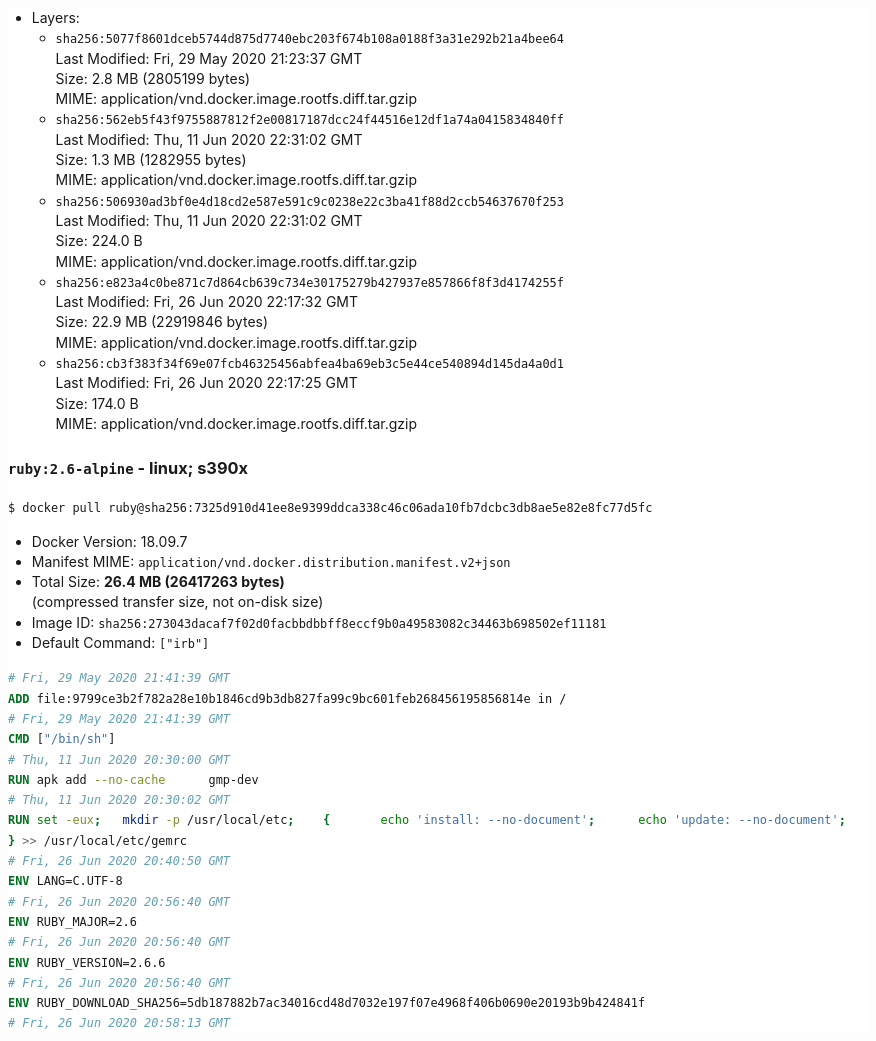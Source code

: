 ```dockerfile
```

-	Layers:
	-	`sha256:5077f8601dceb5744d875d7740ebc203f674b108a0188f3a31e292b21a4bee64`  
		Last Modified: Fri, 29 May 2020 21:23:37 GMT  
		Size: 2.8 MB (2805199 bytes)  
		MIME: application/vnd.docker.image.rootfs.diff.tar.gzip
	-	`sha256:562eb5f43f9755887812f2e00817187dcc24f44516e12df1a74a0415834840ff`  
		Last Modified: Thu, 11 Jun 2020 22:31:02 GMT  
		Size: 1.3 MB (1282955 bytes)  
		MIME: application/vnd.docker.image.rootfs.diff.tar.gzip
	-	`sha256:506930ad3bf0e4d18cd2e587e591c9c0238e22c3ba41f88d2ccb54637670f253`  
		Last Modified: Thu, 11 Jun 2020 22:31:02 GMT  
		Size: 224.0 B  
		MIME: application/vnd.docker.image.rootfs.diff.tar.gzip
	-	`sha256:e823a4c0be871c7d864cb639c734e30175279b427937e857866f8f3d4174255f`  
		Last Modified: Fri, 26 Jun 2020 22:17:32 GMT  
		Size: 22.9 MB (22919846 bytes)  
		MIME: application/vnd.docker.image.rootfs.diff.tar.gzip
	-	`sha256:cb3f383f34f69e07fcb46325456abfea4ba69eb3c5e44ce540894d145da4a0d1`  
		Last Modified: Fri, 26 Jun 2020 22:17:25 GMT  
		Size: 174.0 B  
		MIME: application/vnd.docker.image.rootfs.diff.tar.gzip

### `ruby:2.6-alpine` - linux; s390x

```console
$ docker pull ruby@sha256:7325d910d41ee8e9399ddca338c46c06ada10fb7dcbc3db8ae5e82e8fc77d5fc
```

-	Docker Version: 18.09.7
-	Manifest MIME: `application/vnd.docker.distribution.manifest.v2+json`
-	Total Size: **26.4 MB (26417263 bytes)**  
	(compressed transfer size, not on-disk size)
-	Image ID: `sha256:273043dacaf7f02d0facbbdbbff8eccf9b0a49583082c34463b698502ef11181`
-	Default Command: `["irb"]`

```dockerfile
# Fri, 29 May 2020 21:41:39 GMT
ADD file:9799ce3b2f782a28e10b1846cd9b3db827fa99c9bc601feb268456195856814e in / 
# Fri, 29 May 2020 21:41:39 GMT
CMD ["/bin/sh"]
# Thu, 11 Jun 2020 20:30:00 GMT
RUN apk add --no-cache 		gmp-dev
# Thu, 11 Jun 2020 20:30:02 GMT
RUN set -eux; 	mkdir -p /usr/local/etc; 	{ 		echo 'install: --no-document'; 		echo 'update: --no-document'; 	} >> /usr/local/etc/gemrc
# Fri, 26 Jun 2020 20:40:50 GMT
ENV LANG=C.UTF-8
# Fri, 26 Jun 2020 20:56:40 GMT
ENV RUBY_MAJOR=2.6
# Fri, 26 Jun 2020 20:56:40 GMT
ENV RUBY_VERSION=2.6.6
# Fri, 26 Jun 2020 20:56:40 GMT
ENV RUBY_DOWNLOAD_SHA256=5db187882b7ac34016cd48d7032e197f07e4968f406b0690e20193b9b424841f
# Fri, 26 Jun 2020 20:58:13 GMT
```